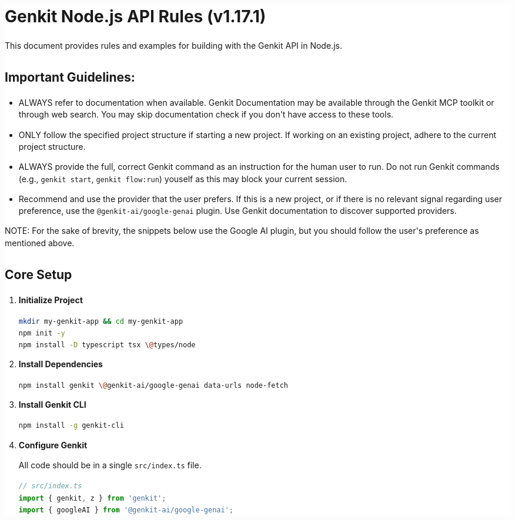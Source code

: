 # Genkit Node.js API Rules (v1.17.1)

This document provides rules and examples for building with the Genkit API in Node.js.

## Important Guidelines:

- ALWAYS refer to documentation when available. Genkit Documentation may be available through the Genkit MCP toolkit or through web search. You may skip documentation check if you don't have access to these tools.

- ONLY follow the specified project structure if starting a new project. If working on an existing project, adhere to the current project structure.

- ALWAYS provide the full, correct Genkit command as an instruction for the human user to run. Do not run Genkit commands (e.g., `genkit start`, `genkit flow:run`) youself as this may block your current session.

- Recommend and use the provider that the user prefers. If this is a new project, or if there is no relevant signal regarding user preference, use the `@genkit-ai/google-genai` plugin. Use Genkit documentation to discover supported providers.

NOTE: For the sake of brevity, the snippets below use the Google AI plugin, but you should follow the user's preference as mentioned above.

## Core Setup

1.  **Initialize Project**

    ```bash
    mkdir my-genkit-app && cd my-genkit-app
    npm init -y
    npm install -D typescript tsx \@types/node
    ```

2.  **Install Dependencies**

    ```bash
    npm install genkit \@genkit-ai/google-genai data-urls node-fetch
    ```

3.  **Install Genkit CLI**

    ```bash
    npm install -g genkit-cli
    ```

4.  **Configure Genkit**

    All code should be in a single `src/index.ts` file.

    ```ts
    // src/index.ts
    import { genkit, z } from 'genkit';
    import { googleAI } from '@genkit-ai/google-genai';
